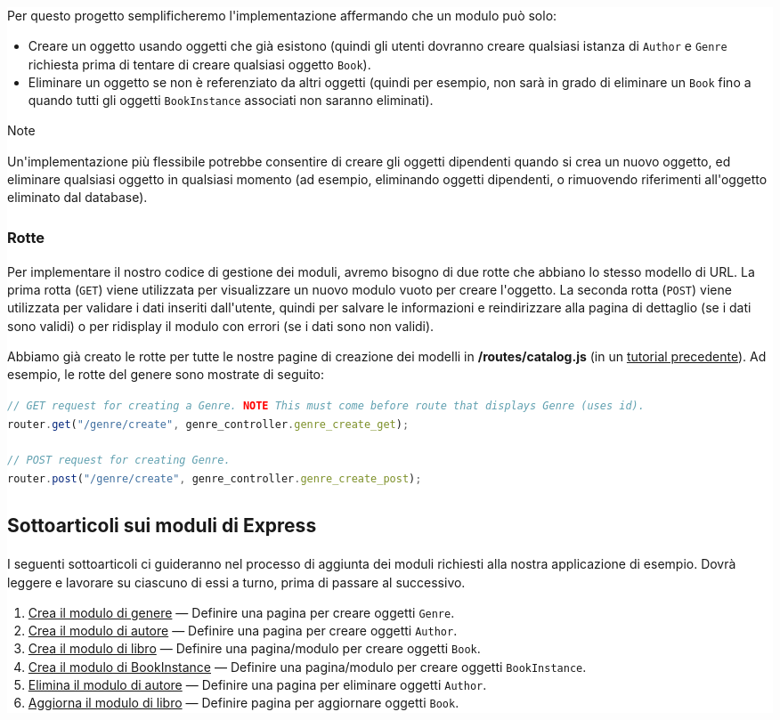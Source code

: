 Per questo progetto semplificheremo l'implementazione affermando che un modulo può solo:

- Creare un oggetto usando oggetti che già esistono (quindi gli utenti dovranno creare qualsiasi istanza di `Author` e `Genre` richiesta prima di tentare di creare qualsiasi oggetto `Book`).
- Eliminare un oggetto se non è referenziato da altri oggetti (quindi per esempio, non sarà in grado di eliminare un `Book` fino a quando tutti gli oggetti `BookInstance` associati non saranno eliminati).

> [!NOTE]
> Un'implementazione più flessibile potrebbe consentire di creare gli oggetti dipendenti quando si crea un nuovo oggetto, ed eliminare qualsiasi oggetto in qualsiasi momento (ad esempio, eliminando oggetti dipendenti, o rimuovendo riferimenti all'oggetto eliminato dal database).

### Rotte

Per implementare il nostro codice di gestione dei moduli, avremo bisogno di due rotte che abbiano lo stesso modello di URL. La prima rotta (`GET`) viene utilizzata per visualizzare un nuovo modulo vuoto per creare l'oggetto. La seconda rotta (`POST`) viene utilizzata per validare i dati inseriti dall'utente, quindi per salvare le informazioni e reindirizzare alla pagina di dettaglio (se i dati sono validi) o per ridisplay il modulo con errori (se i dati sono non validi).

Abbiamo già creato le rotte per tutte le nostre pagine di creazione dei modelli in **/routes/catalog.js** (in un [tutorial precedente](/it/docs/Learn_web_development/Extensions/Server-side/Express_Nodejs/routes)). Ad esempio, le rotte del genere sono mostrate di seguito:

```js
// GET request for creating a Genre. NOTE This must come before route that displays Genre (uses id).
router.get("/genre/create", genre_controller.genre_create_get);

// POST request for creating Genre.
router.post("/genre/create", genre_controller.genre_create_post);
```

## Sottoarticoli sui moduli di Express

I seguenti sottoarticoli ci guideranno nel processo di aggiunta dei moduli richiesti alla nostra applicazione di esempio. Dovrà leggere e lavorare su ciascuno di essi a turno, prima di passare al successivo.

1. [Crea il modulo di genere](/it/docs/Learn_web_development/Extensions/Server-side/Express_Nodejs/forms/Create_genre_form) — Definire una pagina per creare oggetti `Genre`.
2. [Crea il modulo di autore](/it/docs/Learn_web_development/Extensions/Server-side/Express_Nodejs/forms/Create_author_form) — Definire una pagina per creare oggetti `Author`.
3. [Crea il modulo di libro](/it/docs/Learn_web_development/Extensions/Server-side/Express_Nodejs/forms/Create_book_form) — Definire una pagina/modulo per creare oggetti `Book`.
4. [Crea il modulo di BookInstance](/it/docs/Learn_web_development/Extensions/Server-side/Express_Nodejs/forms/Create_BookInstance_form) — Definire una pagina/modulo per creare oggetti `BookInstance`.
5. [Elimina il modulo di autore](/it/docs/Learn_web_development/Extensions/Server-side/Express_Nodejs/forms/Delete_author_form) — Definire una pagina per eliminare oggetti `Author`.
6. [Aggiorna il modulo di libro](/it/docs/Learn_web_development/Extensions/Server-side/Express_Nodejs/forms/Update_Book_form) — Definire pagina per aggiornare oggetti `Book`.
